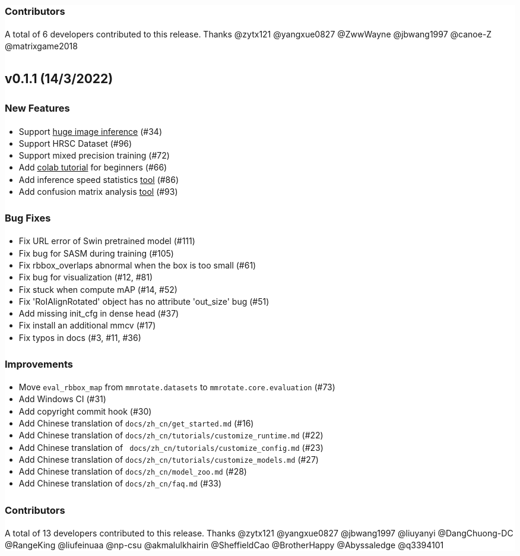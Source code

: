 ### Contributors

A total of 6 developers contributed to this release.
Thanks @zytx121 @yangxue0827 @ZwwWayne @jbwang1997 @canoe-Z @matrixgame2018

## v0.1.1 (14/3/2022)

### New Features

- Support [huge image inference](deom/huge_image_demo.py) (#34)
- Support HRSC Dataset (#96)
- Support mixed precision training (#72)
- Add [colab tutorial](demo/MMRotate_Tutorial.ipynb) for beginners (#66)
- Add inference speed statistics [tool](tools/analysis_tools/benchmark.py) (#86)
- Add confusion matrix analysis [tool](tools/analysis_tools/confusion_matrix.py) (#93)

### Bug Fixes

- Fix URL error of Swin pretrained model (#111)
- Fix bug for SASM during training (#105)
- Fix rbbox_overlaps abnormal when the box is too small (#61)
- Fix bug for visualization (#12, #81)
- Fix stuck when compute mAP (#14, #52)
- Fix 'RoIAlignRotated' object has no attribute 'out_size' bug (#51)
- Add missing init_cfg in dense head (#37)
- Fix install an additional mmcv (#17)
- Fix typos in docs (#3, #11, #36)

### Improvements

- Move `eval_rbbox_map` from `mmrotate.datasets` to `mmrotate.core.evaluation` (#73)
- Add  Windows CI (#31)
- Add copyright commit hook (#30)
- Add Chinese translation of `docs/zh_cn/get_started.md` (#16)
- Add Chinese translation of `docs/zh_cn/tutorials/customize_runtime.md` (#22)
- Add Chinese translation of ` docs/zh_cn/tutorials/customize_config.md` (#23)
- Add Chinese translation of `docs/zh_cn/tutorials/customize_models.md` (#27)
- Add Chinese translation of `docs/zh_cn/model_zoo.md` (#28)
- Add Chinese translation of `docs/zh_cn/faq.md` (#33)

### Contributors

A total of 13 developers contributed to this release.
Thanks @zytx121 @yangxue0827 @jbwang1997 @liuyanyi @DangChuong-DC @RangeKing @liufeinuaa @np-csu @akmalulkhairin @SheffieldCao @BrotherHappy @Abyssaledge  @q3394101
